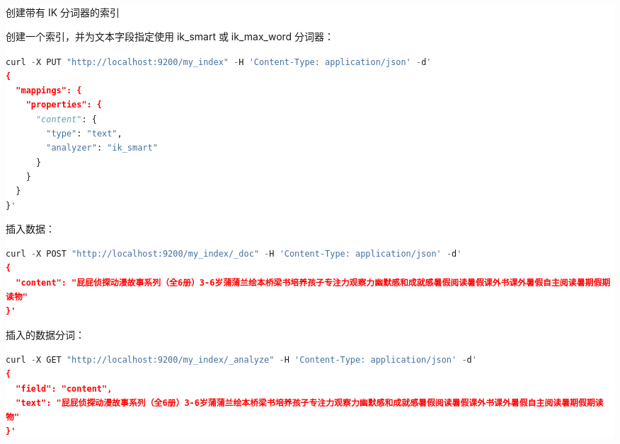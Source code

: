 创建带有 IK 分词器的索引

创建一个索引，并为文本字段指定使用 ik_smart 或 ik_max_word 分词器：

```python
curl -X PUT "http://localhost:9200/my_index" -H 'Content-Type: application/json' -d'
{
  "mappings": {
    "properties": {
      "content": {
        "type": "text",
        "analyzer": "ik_smart"
      }
    }
  }
}'
```

插入数据：

```python
curl -X POST "http://localhost:9200/my_index/_doc" -H 'Content-Type: application/json' -d'
{
  "content": "屁屁侦探动漫故事系列（全6册）3-6岁蒲蒲兰绘本桥梁书培养孩子专注力观察力幽默感和成就感暑假阅读暑假课外书课外暑假自主阅读暑期假期读物"
}'
```

插入的数据分词： 

```python
curl -X GET "http://localhost:9200/my_index/_analyze" -H 'Content-Type: application/json' -d'
{
  "field": "content",
  "text": "屁屁侦探动漫故事系列（全6册）3-6岁蒲蒲兰绘本桥梁书培养孩子专注力观察力幽默感和成就感暑假阅读暑假课外书课外暑假自主阅读暑期假期读物"
}'
```